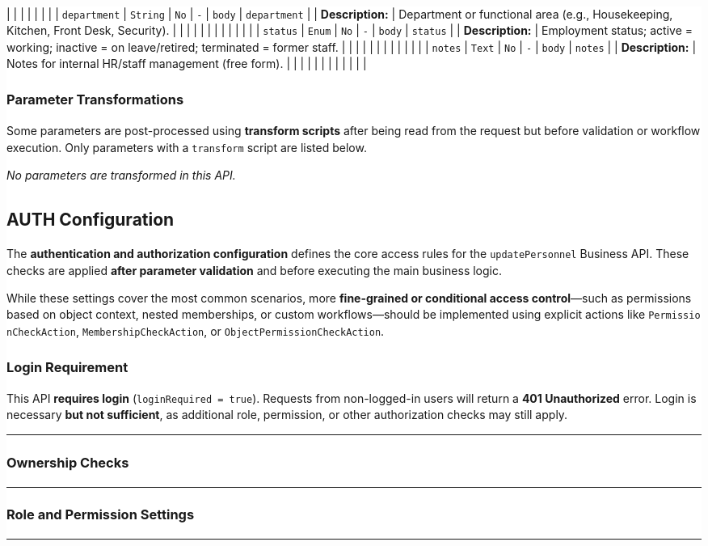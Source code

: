 |                  |                                                                                              |          |         |           |                 |
| `department`     | `String`                                                                                     | `No`     | `-`     | `body`    | `department`    |
| **Description:** | Department or functional area (e.g., Housekeeping, Kitchen, Front Desk, Security).           |          |         |           |                 |
|                  |                                                                                              |          |         |           |                 |
| `status`         | `Enum`                                                                                       | `No`     | `-`     | `body`    | `status`        |
| **Description:** | Employment status; active = working; inactive = on leave/retired; terminated = former staff. |          |         |           |                 |
|                  |                                                                                              |          |         |           |                 |
| `notes`          | `Text`                                                                                       | `No`     | `-`     | `body`    | `notes`         |
| **Description:** | Notes for internal HR/staff management (free form).                                          |          |         |           |                 |
|                  |                                                                                              |          |         |           |                 |

### Parameter Transformations

Some parameters are post-processed using **transform scripts** after being read from the request but before validation or workflow execution. Only parameters with a `transform` script are listed below.

_No parameters are transformed in this API._

## AUTH Configuration

The **authentication and authorization configuration** defines the core access rules for the `updatePersonnel` Business API. These checks are applied **after parameter validation** and before executing the main business logic.

While these settings cover the most common scenarios, more **fine-grained or conditional access control**—such as permissions based on object context, nested memberships, or custom workflows—should be implemented using explicit actions like `PermissionCheckAction`, `MembershipCheckAction`, or `ObjectPermissionCheckAction`.

### Login Requirement

This API **requires login** (`loginRequired = true`). Requests from non-logged-in users will return a **401 Unauthorized** error.
Login is necessary **but not sufficient**, as additional role, permission, or other authorization checks may still apply.

---

### Ownership Checks

---

### Role and Permission Settings

---
